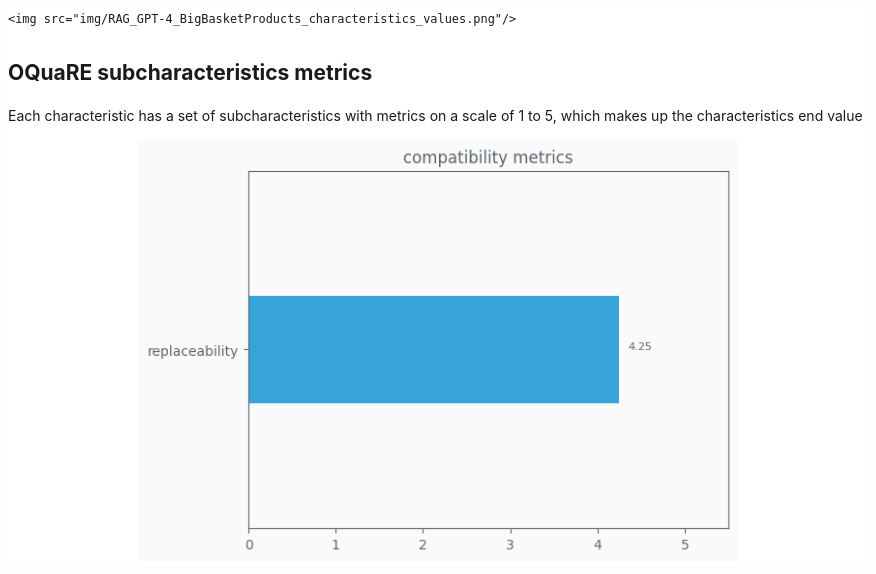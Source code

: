 	<img src="img/RAG_GPT-4_BigBasketProducts_characteristics_values.png"/>
</p>

## OQuaRE subcharacteristics metrics
Each characteristic has a set of subcharacteristics with metrics on a scale of 1 to 5, which makes up the characteristics end value

<p align="center" width="100%">
	<img width="600px" style="object-fit: scale;" src="img/RAG_GPT-4_BigBasketProducts_compatibility_subcharacteristics_metrics.png"/>